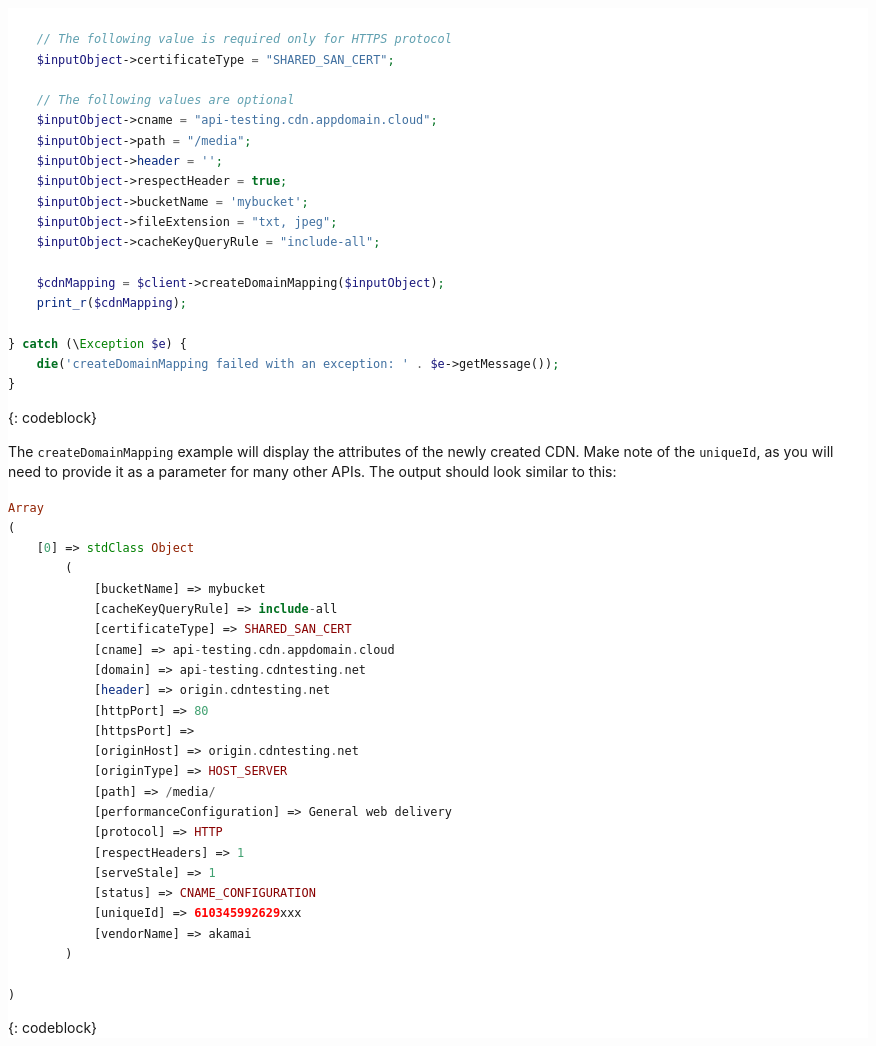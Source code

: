 ```php

    // The following value is required only for HTTPS protocol
    $inputObject->certificateType = "SHARED_SAN_CERT";

    // The following values are optional
    $inputObject->cname = "api-testing.cdn.appdomain.cloud";
    $inputObject->path = "/media";
    $inputObject->header = '';
    $inputObject->respectHeader = true;
    $inputObject->bucketName = 'mybucket';
    $inputObject->fileExtension = "txt, jpeg";
    $inputObject->cacheKeyQueryRule = "include-all";

    $cdnMapping = $client->createDomainMapping($inputObject);
    print_r($cdnMapping);

} catch (\Exception $e) {
    die('createDomainMapping failed with an exception: ' . $e->getMessage());
}

```
{: codeblock}

The `createDomainMapping` example will display the attributes of the newly created CDN. Make note of the `uniqueId`, as you will need to provide it as a parameter for many other APIs. The output should look similar to this:

```php
Array
(
    [0] => stdClass Object
        (
            [bucketName] => mybucket
            [cacheKeyQueryRule] => include-all
            [certificateType] => SHARED_SAN_CERT
            [cname] => api-testing.cdn.appdomain.cloud
            [domain] => api-testing.cdntesting.net
            [header] => origin.cdntesting.net
            [httpPort] => 80
            [httpsPort] =>
            [originHost] => origin.cdntesting.net
            [originType] => HOST_SERVER
            [path] => /media/
            [performanceConfiguration] => General web delivery
            [protocol] => HTTP
            [respectHeaders] => 1
            [serveStale] => 1
            [status] => CNAME_CONFIGURATION
            [uniqueId] => 610345992629xxx
            [vendorName] => akamai
        )

)
```
{: codeblock}
